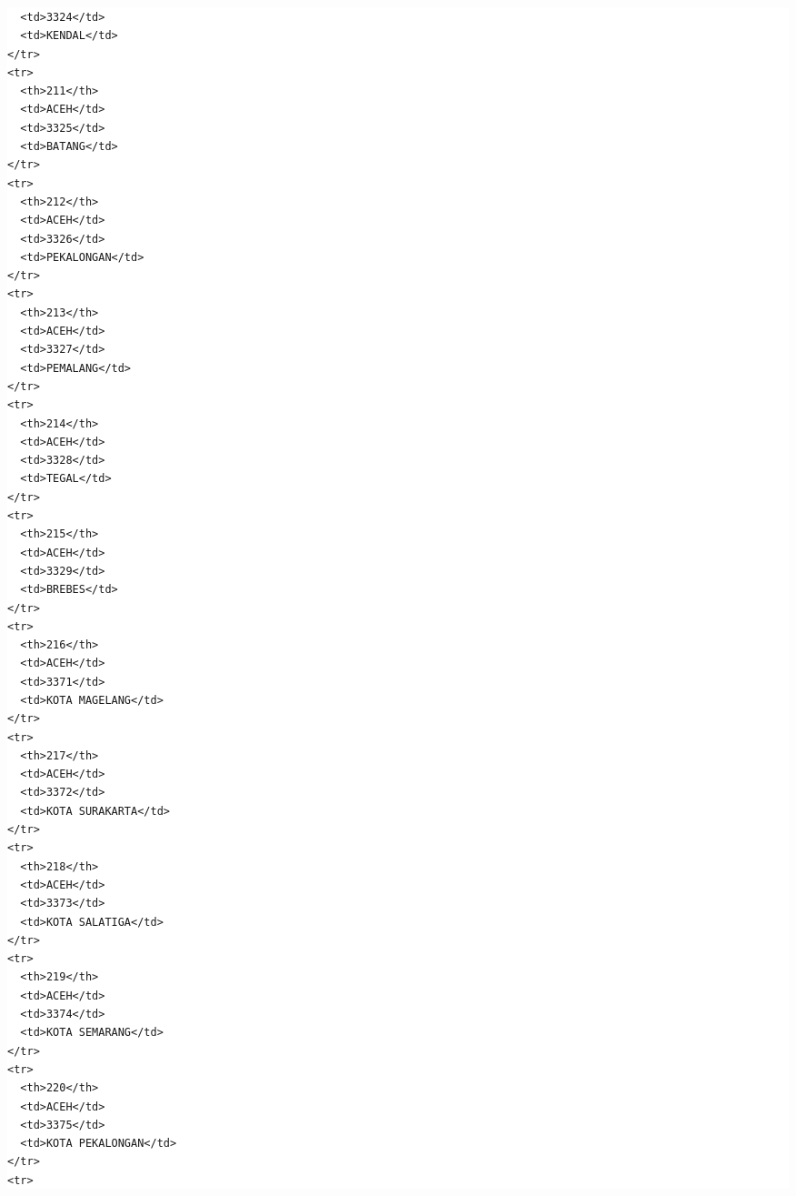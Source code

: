       <td>3324</td>
      <td>KENDAL</td>
    </tr>
    <tr>
      <th>211</th>
      <td>ACEH</td>
      <td>3325</td>
      <td>BATANG</td>
    </tr>
    <tr>
      <th>212</th>
      <td>ACEH</td>
      <td>3326</td>
      <td>PEKALONGAN</td>
    </tr>
    <tr>
      <th>213</th>
      <td>ACEH</td>
      <td>3327</td>
      <td>PEMALANG</td>
    </tr>
    <tr>
      <th>214</th>
      <td>ACEH</td>
      <td>3328</td>
      <td>TEGAL</td>
    </tr>
    <tr>
      <th>215</th>
      <td>ACEH</td>
      <td>3329</td>
      <td>BREBES</td>
    </tr>
    <tr>
      <th>216</th>
      <td>ACEH</td>
      <td>3371</td>
      <td>KOTA MAGELANG</td>
    </tr>
    <tr>
      <th>217</th>
      <td>ACEH</td>
      <td>3372</td>
      <td>KOTA SURAKARTA</td>
    </tr>
    <tr>
      <th>218</th>
      <td>ACEH</td>
      <td>3373</td>
      <td>KOTA SALATIGA</td>
    </tr>
    <tr>
      <th>219</th>
      <td>ACEH</td>
      <td>3374</td>
      <td>KOTA SEMARANG</td>
    </tr>
    <tr>
      <th>220</th>
      <td>ACEH</td>
      <td>3375</td>
      <td>KOTA PEKALONGAN</td>
    </tr>
    <tr>